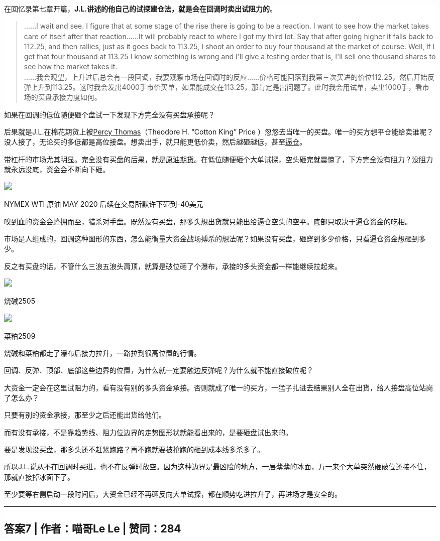  在回忆录第七章开篇，**J.L.讲述的他自己的试探建仓法，就是会在回调时卖出试阻力的**。

> ……I wait and see. I figure that at some stage of the rise there is going to be a reaction. I want to see how the market takes care of itself after that reaction……It will probably react to where I got my third lot. Say that after going higher it falls back to 112.25, and then rallies, just as it goes back to 113.25, I shoot an order to buy four thousand at the market of course. Well, if I get that four thousand at 113.25 I know something is wrong and I'll give a testing order that is, I'll sell one thousand shares to see how the market takes it.   
> ……我会观望，上升过后总会有一段回调，我要观察市场在回调时的反应……价格可能回落到我第三次买进的价位112.25，然后开始反弹上升到113.25。这时我会发出4000手市价买单，如果能成交在113.25，那肯定是出问题了。此时我会用试单，卖出1000手，看市场的买盘承接力度如何。

 如果在回调的低位随便砸个盘试一下发现下方完全没有买盘承接呢？

 后果就是J.L.在棉花期货上被[Percy Thomas](https://zhida.zhihu.com/search?content_id=734487253&content_type=Answer&match_order=1&q=Percy+Thomas&zhida_source=entity)（Theodore H. “Cotton King” Price ）忽悠去当唯一的买盘。唯一的买方想平仓能给卖谁呢？没人接了，无论买的多低都是高位接盘。想卖出手，就只能更低价卖，然后越砸越低，甚至[逼仓](https://zhida.zhihu.com/search?content_id=734487253&content_type=Answer&match_order=1&q=%E9%80%BC%E4%BB%93&zhida_source=entity)。

 带杠杆的市场尤其明显。完全没有买盘的后果，就是[原油期货](https://zhida.zhihu.com/search?content_id=734487253&content_type=Answer&match_order=1&q=%E5%8E%9F%E6%B2%B9%E6%9C%9F%E8%B4%A7&zhida_source=entity)。在低位随便砸个大单试探，空头砸完就震惊了，下方完全没有阻力？没阻力就永远没底，资金会不断向下砸。

![](https://pica.zhimg.com/50/v2-bb5eca855cefeb26df1a4a4bbafff4c4_720w.jpg?source=1def8aca)

NYMEX WTI 原油 MAY 2020 后续在交易所默许下砸到-40美元

 嗅到血的资金会蜂拥而至，猎杀对手盘。既然没有买盘，那多头想出货就只能出给逼仓空头的空平。底部只取决于逼仓资金的吃相。

 市场是人组成的，回调这种图形的东西，怎么能衡量大资金战场搏杀的想法呢？如果没有买盘，砸穿到多少价格，只看逼仓资金想砸到多少。

 反之有买盘的话，不管什么三浪五浪头肩顶，就算是破位砸了个瀑布，承接的多头资金都一样能继续拉起来。

![](https://pica.zhimg.com/50/v2-1da68d1fdddc6f48f8e84bbc4a527424_720w.jpg?source=1def8aca)

烧碱2505

![](https://picx.zhimg.com/50/v2-75d89a16b200c0e48192926cdf73a93f_720w.jpg?source=1def8aca)

菜粕2509

烧碱和菜粕都走了瀑布后接力拉升，一路拉到很高位置的行情。

回调、反弹、顶部、底部这些边界的位置，为什么就一定要触边反弹呢？为什么就不能直接破位呢？

大资金一定会在这里试阻力的，看有没有别的多头资金承接。否则就成了唯一的买方，一猛子扎进去结果别人全在出货，给人接盘高位站岗了怎么办？

只要有别的资金承接，那至少之后还能出货给他们。

而有没有承接，不是靠趋势线、阻力位边界的走势图形状就能看出来的，是要砸盘试出来的。

要是发现没买盘，那多头还不赶紧跑路？再不跑就要被抢跑的砸到成本线多杀多了。

所以J.L.说从不在回调时买进，也不在反弹时放空。因为这种边界是最凶险的地方，一层薄薄的冰面，万一来个大单突然砸破位还接不住，那就直接掉冰面下了。

至少要等右侧启动一段时间后，大资金已经不再砸反向大单试探，都在顺势吃进拉升了，再进场才是安全的。

---

## 答案7 | 作者：喵哥Le Le | 赞同：284
